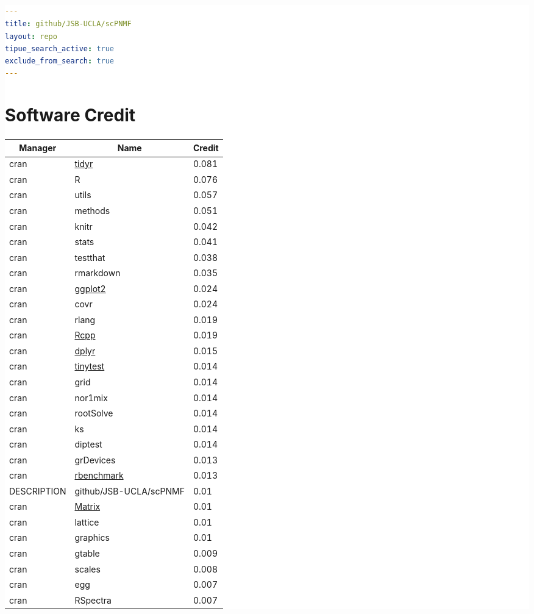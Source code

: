 ```yaml
---
title: github/JSB-UCLA/scPNMF
layout: repo
tipue_search_active: true
exclude_from_search: true
---
```

# Software Credit

|Manager|Name|Credit|
|-------|----|------|
|cran|[tidyr](https://tidyr.tidyverse.org)|0.081|
|cran|R|0.076|
|cran|utils|0.057|
|cran|methods|0.051|
|cran|knitr|0.042|
|cran|stats|0.041|
|cran|testthat|0.038|
|cran|rmarkdown|0.035|
|cran|[ggplot2](https://ggplot2.tidyverse.org)|0.024|
|cran|covr|0.024|
|cran|rlang|0.019|
|cran|[Rcpp](http://www.rcpp.org)|0.019|
|cran|[dplyr](https://dplyr.tidyverse.org)|0.015|
|cran|[tinytest](https://github.com/markvanderloo/tinytest)|0.014|
|cran|grid|0.014|
|cran|nor1mix|0.014|
|cran|rootSolve|0.014|
|cran|ks|0.014|
|cran|diptest|0.014|
|cran|grDevices|0.013|
|cran|[rbenchmark](http://rbenchmark.googlecode.com)|0.013|
|DESCRIPTION|github/JSB-UCLA/scPNMF|0.01|
|cran|[Matrix](http://Matrix.R-forge.R-project.org/)|0.01|
|cran|lattice|0.01|
|cran|graphics|0.01|
|cran|gtable|0.009|
|cran|scales|0.008|
|cran|egg|0.007|
|cran|RSpectra|0.007|